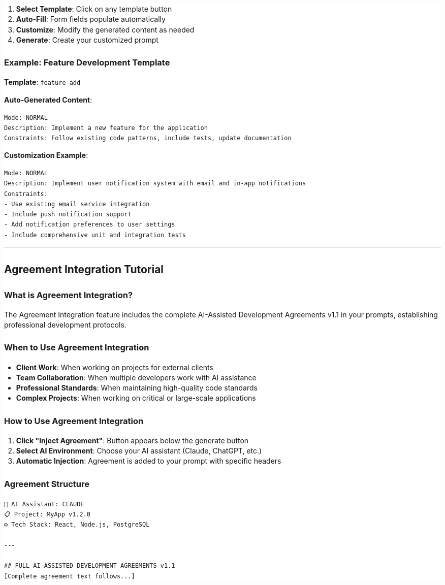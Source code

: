 1. **Select Template**: Click on any template button
2. **Auto-Fill**: Form fields populate automatically
3. **Customize**: Modify the generated content as needed
4. **Generate**: Create your customized prompt

### Example: Feature Development Template

**Template**: `feature-add`

**Auto-Generated Content**:
```
Mode: NORMAL
Description: Implement a new feature for the application
Constraints: Follow existing code patterns, include tests, update documentation
```

**Customization Example**:
```
Mode: NORMAL
Description: Implement user notification system with email and in-app notifications
Constraints: 
- Use existing email service integration
- Include push notification support
- Add notification preferences to user settings
- Include comprehensive unit and integration tests
```

---

## Agreement Integration Tutorial

### What is Agreement Integration?

The Agreement Integration feature includes the complete AI-Assisted Development Agreements v1.1 in your prompts, establishing professional development protocols.

### When to Use Agreement Integration

- **Client Work**: When working on projects for external clients
- **Team Collaboration**: When multiple developers work with AI assistance
- **Professional Standards**: When maintaining high-quality code standards
- **Complex Projects**: When working on critical or large-scale applications

### How to Use Agreement Integration

1. **Click "Inject Agreement"**: Button appears below the generate button
2. **Select AI Environment**: Choose your AI assistant (Claude, ChatGPT, etc.)
3. **Automatic Injection**: Agreement is added to your prompt with specific headers

### Agreement Structure

```
🤝 AI Assistant: CLAUDE
📋 Project: MyApp v1.2.0
⚙️ Tech Stack: React, Node.js, PostgreSQL

---

## FULL AI-ASSISTED DEVELOPMENT AGREEMENTS v1.1
[Complete agreement text follows...]
```
